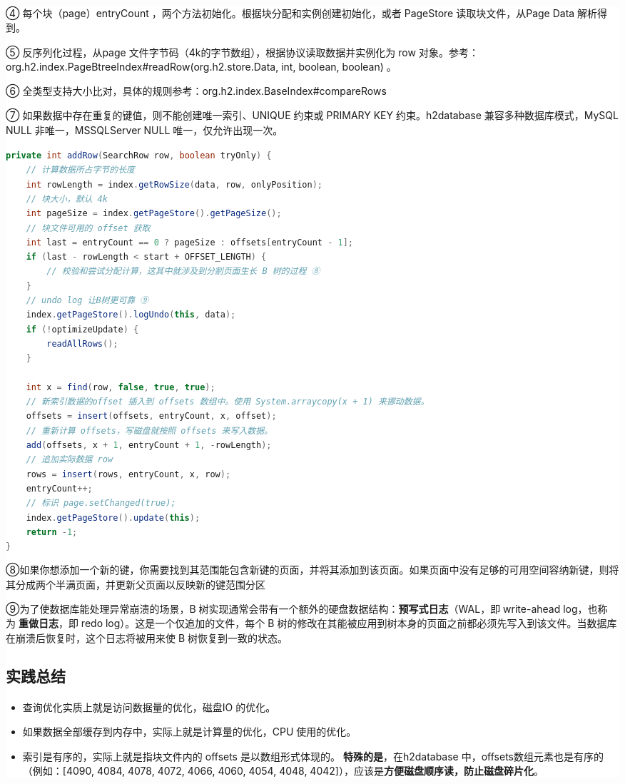 ④ 每个块（page）entryCount ，两个方法初始化。根据块分配和实例创建初始化，或者 PageStore 读取块文件，从Page Data 解析得到。

⑤ 反序列化过程，从page 文件字节码（4k的字节数组），根据协议读取数据并实例化为 row 对象。参考： org.h2.index.PageBtreeIndex#readRow(org.h2.store.Data, int, boolean, boolean) 。

⑥ 全类型支持大小比对，具体的规则参考：org.h2.index.BaseIndex#compareRows

⑦ 如果数据中存在重复的键值，则不能创建唯一索引、UNIQUE 约束或 PRIMARY KEY 约束。h2database 兼容多种数据库模式，MySQL NULL 非唯一，MSSQLServer NULL 唯一，仅允许出现一次。

```java
private int addRow(SearchRow row, boolean tryOnly) {
    // 计算数据所占字节的长度
    int rowLength = index.getRowSize(data, row, onlyPosition);
    // 块大小，默认 4k
    int pageSize = index.getPageStore().getPageSize();
    // 块文件可用的 offset 获取
    int last = entryCount == 0 ? pageSize : offsets[entryCount - 1];
    if (last - rowLength < start + OFFSET_LENGTH) {
        // 校验和尝试分配计算，这其中就涉及到分割页面生长 B 树的过程 ⑧
    }
    // undo log 让B树更可靠 ⑨
    index.getPageStore().logUndo(this, data);
    if (!optimizeUpdate) {
        readAllRows();
    }

    int x = find(row, false, true, true);
    // 新索引数据的offset 插入到 offsets 数组中。使用 System.arraycopy(x + 1) 来挪动数据。
    offsets = insert(offsets, entryCount, x, offset);
    // 重新计算 offsets，写磁盘就按照 offsets 来写入数据。
    add(offsets, x + 1, entryCount + 1, -rowLength);
    // 追加实际数据 row
    rows = insert(rows, entryCount, x, row);
    entryCount++;
    // 标识 page.setChanged(true);
    index.getPageStore().update(this);
    return -1;
}
```

⑧如果你想添加一个新的键，你需要找到其范围能包含新键的页面，并将其添加到该页面。如果页面中没有足够的可用空间容纳新键，则将其分成两个半满页面，并更新父页面以反映新的键范围分区

⑨为了使数据库能处理异常崩溃的场景，B 树实现通常会带有一个额外的硬盘数据结构：**预写式日志**（WAL，即 write-ahead log，也称为 **重做日志**，即 redo log）。这是一个仅追加的文件，每个 B 树的修改在其能被应用到树本身的页面之前都必须先写入到该文件。当数据库在崩溃后恢复时，这个日志将被用来使 B 树恢复到一致的状态。

## 实践总结

- 查询优化实质上就是访问数据量的优化，磁盘IO 的优化。

- 如果数据全部缓存到内存中，实际上就是计算量的优化，CPU 使用的优化。

- 索引是有序的，实际上就是指块文件内的 offsets 是以数组形式体现的。 **特殊的是**，在h2database 中，offsets数组元素也是有序的（例如：[4090, 4084, 4078, 4072, 4066, 4060, 4054, 4048, 4042]），应该是**方便磁盘顺序读，防止磁盘碎片化**。

